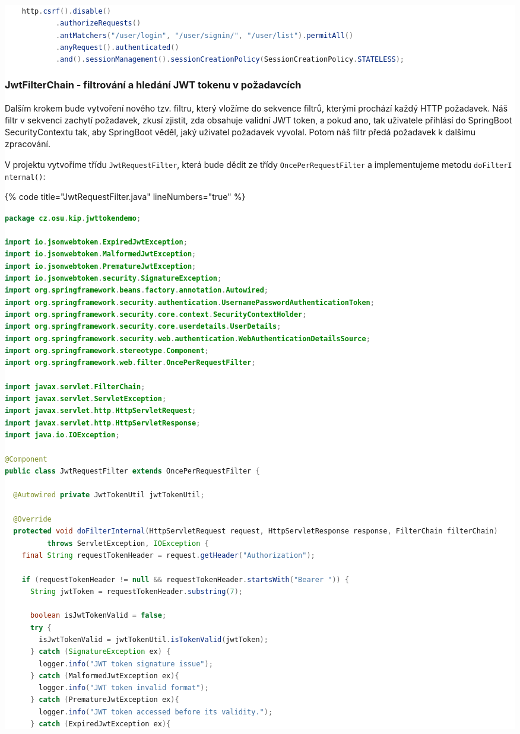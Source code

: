 ```java
    http.csrf().disable()
            .authorizeRequests()
            .antMatchers("/user/login", "/user/signin/", "/user/list").permitAll()
            .anyRequest().authenticated()
            .and().sessionManagement().sessionCreationPolicy(SessionCreationPolicy.STATELESS);
```

### JwtFilterChain - filtrování a hledání JWT tokenu v požadavcích

Dalším krokem bude vytvoření nového tzv. filtru, který vložíme do sekvence filtrů, kterými prochází každý HTTP požadavek. Náš filtr v sekvenci zachytí požadavek, zkusí zjistit, zda obsahuje validní JWT token, a pokud ano, tak uživatele přihlásí do SpringBoot SecurityContextu tak, aby SpringBoot věděl, jaký uživatel požadavek vyvolal. Potom náš filtr předá požadavek k dalšímu zpracování.

V projektu vytvoříme třídu `JwtRequestFilter`, která bude dědit ze třídy `OncePerRequestFilter` a implementujeme metodu `doFilterInternal()`:

{% code title="JwtRequestFilter.java" lineNumbers="true" %}
```java
package cz.osu.kip.jwttokendemo;

import io.jsonwebtoken.ExpiredJwtException;
import io.jsonwebtoken.MalformedJwtException;
import io.jsonwebtoken.PrematureJwtException;
import io.jsonwebtoken.security.SignatureException;
import org.springframework.beans.factory.annotation.Autowired;
import org.springframework.security.authentication.UsernamePasswordAuthenticationToken;
import org.springframework.security.core.context.SecurityContextHolder;
import org.springframework.security.core.userdetails.UserDetails;
import org.springframework.security.web.authentication.WebAuthenticationDetailsSource;
import org.springframework.stereotype.Component;
import org.springframework.web.filter.OncePerRequestFilter;

import javax.servlet.FilterChain;
import javax.servlet.ServletException;
import javax.servlet.http.HttpServletRequest;
import javax.servlet.http.HttpServletResponse;
import java.io.IOException;

@Component
public class JwtRequestFilter extends OncePerRequestFilter {

  @Autowired private JwtTokenUtil jwtTokenUtil;

  @Override
  protected void doFilterInternal(HttpServletRequest request, HttpServletResponse response, FilterChain filterChain)
          throws ServletException, IOException {
    final String requestTokenHeader = request.getHeader("Authorization");

    if (requestTokenHeader != null && requestTokenHeader.startsWith("Bearer ")) {
      String jwtToken = requestTokenHeader.substring(7);

      boolean isJwtTokenValid = false;
      try {
        isJwtTokenValid = jwtTokenUtil.isTokenValid(jwtToken);
      } catch (SignatureException ex) {
        logger.info("JWT token signature issue");
      } catch (MalformedJwtException ex){
        logger.info("JWT token invalid format");
      } catch (PrematureJwtException ex){
        logger.info("JWT token accessed before its validity.");
      } catch (ExpiredJwtException ex){
```